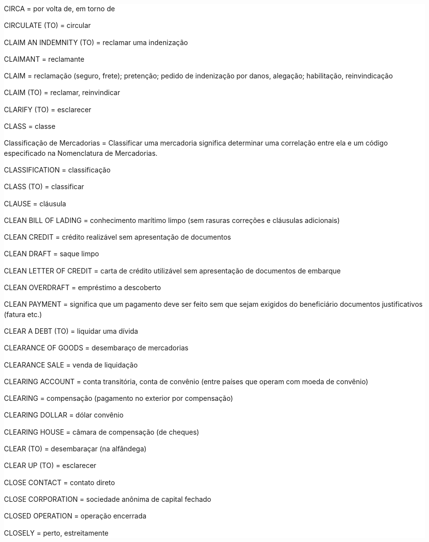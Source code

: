 CIRCA = por volta de, em torno de

CIRCULATE (TO) = circular

CLAIM AN INDEMNITY (TO) = reclamar uma indenização

CLAIMANT = reclamante

CLAIM = reclamação (seguro, frete); pretenção; pedido de indenização por danos, alegação; habilitação, reinvindicação

CLAIM (TO) = reclamar, reinvindicar

CLARIFY (TO) = esclarecer

CLASS = classe

Classificação de Mercadorias = Classificar uma mercadoria significa determinar uma correlação entre ela e um código especificado na Nomenclatura de Mercadorias.

CLASSIFICATION = classificação

CLASS (TO) = classificar

CLAUSE = cláusula

CLEAN BILL OF LADING = conhecimento marítimo limpo (sem rasuras correções e cláusulas adicionais)

CLEAN CREDIT = crédito realizável sem apresentação de documentos

CLEAN DRAFT = saque limpo

CLEAN LETTER OF CREDIT = carta de crédito utilizável sem apresentação de documentos de embarque

CLEAN OVERDRAFT = empréstimo a descoberto

CLEAN PAYMENT = significa que um pagamento deve ser feito sem que sejam exigidos do beneficiário documentos justificativos (fatura etc.)

CLEAR A DEBT (TO) = liquidar uma dívida

CLEARANCE OF GOODS = desembaraço de mercadorias

CLEARANCE SALE = venda de liquidação 

CLEARING ACCOUNT = conta transitória, conta de convênio (entre países que operam com moeda de convênio)

CLEARING = compensação (pagamento no exterior por compensação)

CLEARING DOLLAR = dólar convênio

CLEARING HOUSE = câmara de compensação (de cheques)

CLEAR (TO) = desembaraçar (na alfândega)

CLEAR UP (TO) = esclarecer

CLOSE CONTACT = contato direto

CLOSE CORPORATION = sociedade anônima de capital fechado

CLOSED OPERATION = operação encerrada

CLOSELY = perto, estreitamente
